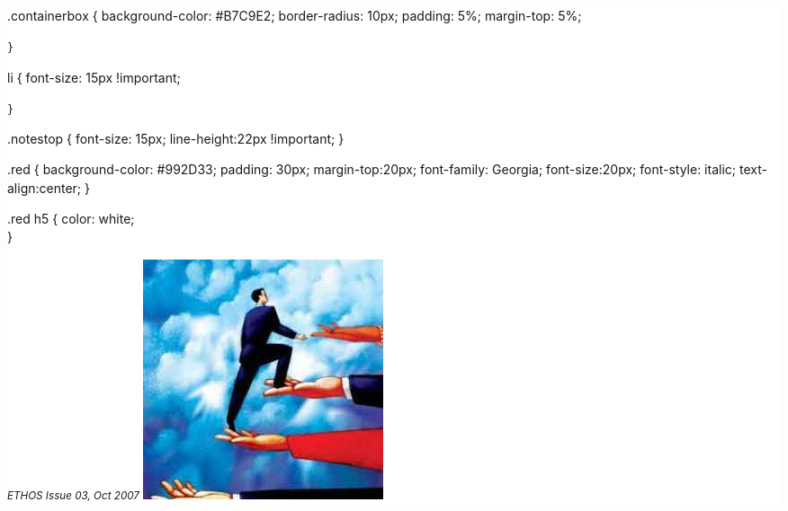 .containerbox {
	background-color: #B7C9E2;
	border-radius: 10px;
	padding: 5%;
	margin-top: 5%;
	
	}	

li {
	font-size: 15px !important;
	
	}	
	
.notestop
{
	font-size: 15px;
	line-height:22px !important;
}	
	
.red
{
background-color: #992D33;
padding: 30px;
margin-top:20px;
font-family: Georgia;
font-size:20px;
font-style: italic;
text-align:center;
}
		

.red h5
{
color: white;	
}		
	
	

</style>


<em><small>ETHOS Issue 03, Oct 2007</small></em>
<img src="/images/Ethos_Images/Ethos_Issue_03/The_NordicSocialSecurity_Model.jpg">
